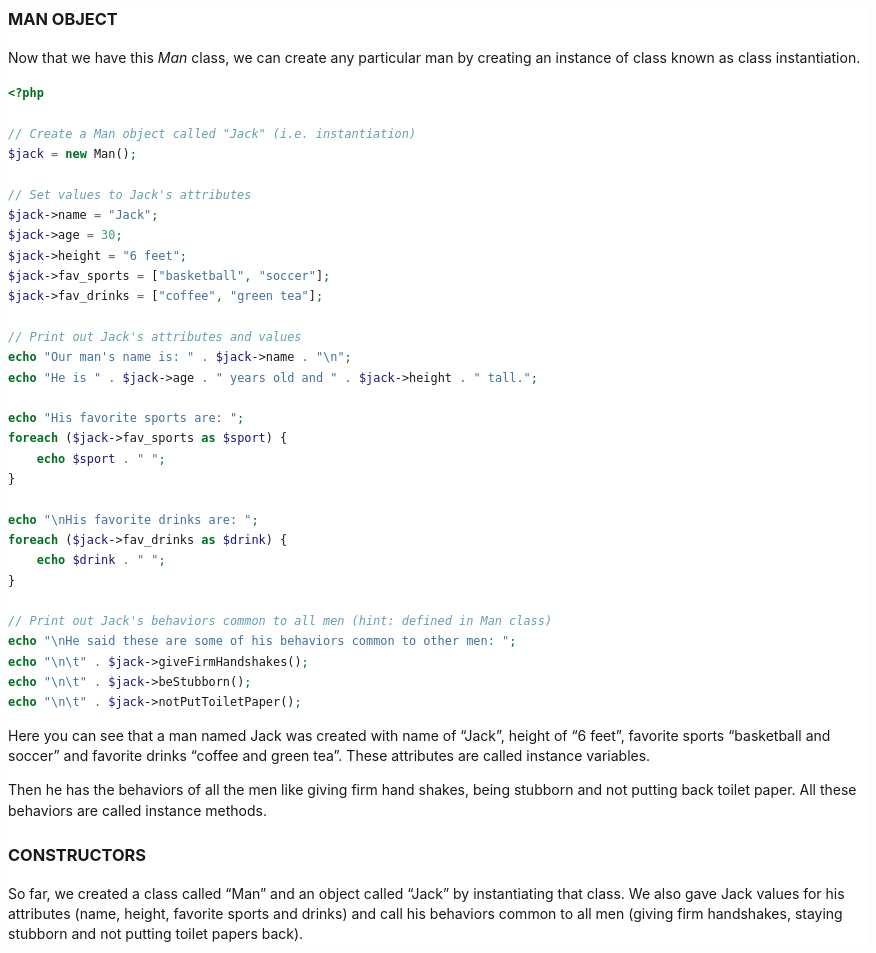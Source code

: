 
### MAN OBJECT

Now that we have this *Man* class, we can create any particular man by creating an instance of class known as class instantiation.

```php
<?php

// Create a Man object called "Jack" (i.e. instantiation)
$jack = new Man();

// Set values to Jack's attributes
$jack->name = "Jack";
$jack->age = 30;
$jack->height = "6 feet";
$jack->fav_sports = ["basketball", "soccer"];
$jack->fav_drinks = ["coffee", "green tea"];

// Print out Jack's attributes and values
echo "Our man's name is: " . $jack->name . "\n";
echo "He is " . $jack->age . " years old and " . $jack->height . " tall.";

echo "His favorite sports are: ";
foreach ($jack->fav_sports as $sport) {
    echo $sport . " ";
}

echo "\nHis favorite drinks are: ";
foreach ($jack->fav_drinks as $drink) {
    echo $drink . " ";
}

// Print out Jack's behaviors common to all men (hint: defined in Man class)
echo "\nHe said these are some of his behaviors common to other men: ";
echo "\n\t" . $jack->giveFirmHandshakes();
echo "\n\t" . $jack->beStubborn();
echo "\n\t" . $jack->notPutToiletPaper();

```

Here you can see that a man named Jack was created with name of “Jack”, height of “6 feet”, favorite sports “basketball and soccer” and favorite drinks “coffee and green tea”. These attributes are called instance variables.

Then he has the behaviors of all the men like giving firm hand shakes, being stubborn and not putting back toilet paper. All these behaviors are called instance methods.


### CONSTRUCTORS

So far, we created a class called “Man” and an object called “Jack” by instantiating that class. We also gave Jack values for his attributes (name, height, favorite sports and drinks) and call his behaviors common to all men (giving firm handshakes, staying stubborn and not putting toilet papers back).
